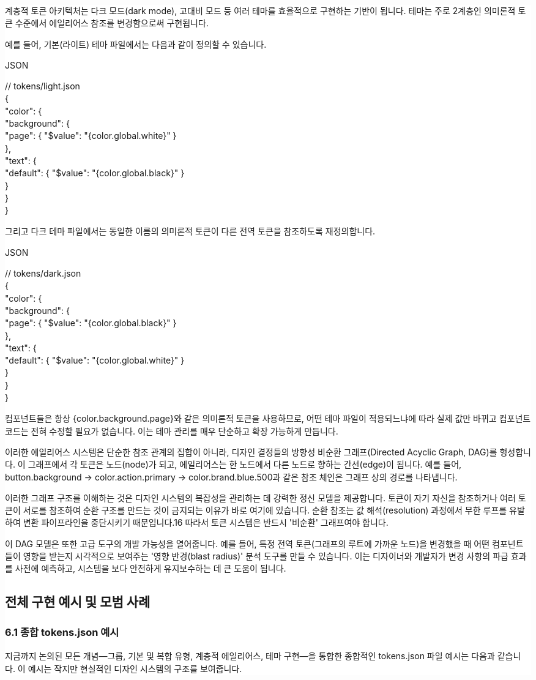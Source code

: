 계층적 토큰 아키텍처는 다크 모드(dark mode), 고대비 모드 등 여러 테마를 효율적으로 구현하는 기반이 됩니다. 테마는 주로 2계층인 의미론적 토큰 수준에서 에일리어스 참조를 변경함으로써 구현됩니다.

예를 들어, 기본(라이트) 테마 파일에서는 다음과 같이 정의할 수 있습니다.

JSON

// tokens/light.json  
{  
  "color": {  
    "background": {  
      "page": { "$value": "{color.global.white}" }  
    },  
    "text": {  
      "default": { "$value": "{color.global.black}" }  
    }  
  }  
}

그리고 다크 테마 파일에서는 동일한 이름의 의미론적 토큰이 다른 전역 토큰을 참조하도록 재정의합니다.

JSON

// tokens/dark.json  
{  
  "color": {  
    "background": {  
      "page": { "$value": "{color.global.black}" }  
    },  
    "text": {  
      "default": { "$value": "{color.global.white}" }  
    }  
  }  
}

컴포넌트들은 항상 {color.background.page}와 같은 의미론적 토큰을 사용하므로, 어떤 테마 파일이 적용되느냐에 따라 실제 값만 바뀌고 컴포넌트 코드는 전혀 수정할 필요가 없습니다. 이는 테마 관리를 매우 단순하고 확장 가능하게 만듭니다.

이러한 에일리어스 시스템은 단순한 참조 관계의 집합이 아니라, 디자인 결정들의 방향성 비순환 그래프(Directed Acyclic Graph, DAG)를 형성합니다. 이 그래프에서 각 토큰은 노드(node)가 되고, 에일리어스는 한 노드에서 다른 노드로 향하는 간선(edge)이 됩니다. 예를 들어, button.background \-\> color.action.primary \-\> color.brand.blue.500과 같은 참조 체인은 그래프 상의 경로를 나타냅니다.

이러한 그래프 구조를 이해하는 것은 디자인 시스템의 복잡성을 관리하는 데 강력한 정신 모델을 제공합니다. 토큰이 자기 자신을 참조하거나 여러 토큰이 서로를 참조하여 순환 구조를 만드는 것이 금지되는 이유가 바로 여기에 있습니다. 순환 참조는 값 해석(resolution) 과정에서 무한 루프를 유발하여 변환 파이프라인을 중단시키기 때문입니다.16 따라서 토큰 시스템은 반드시 '비순환' 그래프여야 합니다.

이 DAG 모델은 또한 고급 도구의 개발 가능성을 열어줍니다. 예를 들어, 특정 전역 토큰(그래프의 루트에 가까운 노드)을 변경했을 때 어떤 컴포넌트들이 영향을 받는지 시각적으로 보여주는 '영향 반경(blast radius)' 분석 도구를 만들 수 있습니다. 이는 디자이너와 개발자가 변경 사항의 파급 효과를 사전에 예측하고, 시스템을 보다 안전하게 유지보수하는 데 큰 도움이 됩니다.

## **전체 구현 예시 및 모범 사례**

### **6.1 종합 tokens.json 예시**

지금까지 논의된 모든 개념—그룹, 기본 및 복합 유형, 계층적 에일리어스, 테마 구현—을 통합한 종합적인 tokens.json 파일 예시는 다음과 같습니다. 이 예시는 작지만 현실적인 디자인 시스템의 구조를 보여줍니다.
